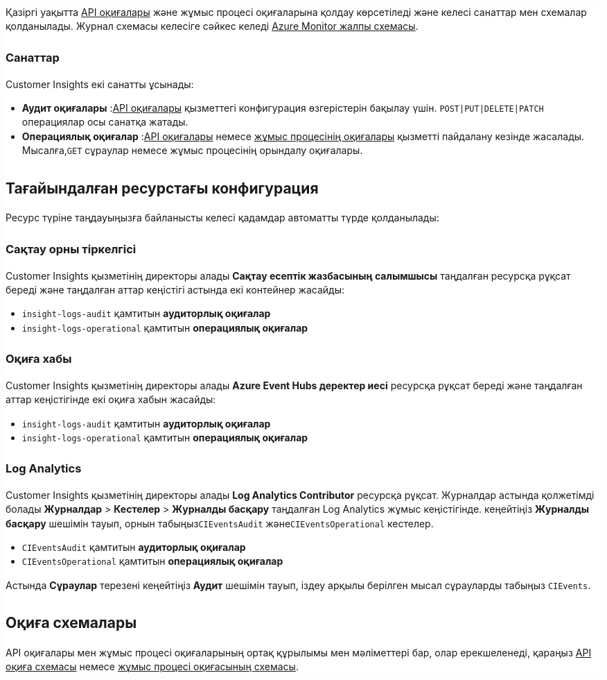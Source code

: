 Қазіргі уақытта [API оқиғалары](apis.md) және жұмыс процесі оқиғаларына қолдау көрсетіледі және келесі санаттар мен схемалар қолданылады.
Журнал схемасы келесіге сәйкес келеді [Azure Monitor жалпы схемасы](/azure/azure-monitor/platform/resource-logs-schema#top-level-common-schema).

### <a name="categories"></a>Санаттар

Customer Insights екі санатты ұсынады:

- **Аудит оқиғалары** :[API оқиғалары](#api-event-schema) қызметтегі конфигурация өзгерістерін бақылау үшін. `POST|PUT|DELETE|PATCH` операциялар осы санатқа жатады.
- **Операциялық оқиғалар** :[API оқиғалары](#api-event-schema) немесе [жұмыс процесінің оқиғалары](#workflow-event-schema) қызметті пайдалану кезінде жасалады.  Мысалға,`GET` сұраулар немесе жұмыс процесінің орындалу оқиғалары.

## <a name="configuration-on-the-destination-resource"></a>Тағайындалған ресурстағы конфигурация

Ресурс түріне таңдауыңызға байланысты келесі қадамдар автоматты түрде қолданылады:

### <a name="storage-account"></a>Сақтау орны тіркелгісі

Customer Insights қызметінің директоры алады **Сақтау есептік жазбасының салымшысы** таңдалған ресурсқа рұқсат береді және таңдалған аттар кеңістігі астында екі контейнер жасайды:

- `insight-logs-audit` қамтитын **аудиторлық оқиғалар**
- `insight-logs-operational` қамтитын **операциялық оқиғалар**

### <a name="event-hub"></a>Оқиға хабы

Customer Insights қызметінің директоры алады **Azure Event Hubs деректер иесі** ресурсқа рұқсат береді және таңдалған аттар кеңістігінде екі оқиға хабын жасайды:

- `insight-logs-audit` қамтитын **аудиторлық оқиғалар**
- `insight-logs-operational` қамтитын **операциялық оқиғалар**

### <a name="log-analytics"></a>Log Analytics

Customer Insights қызметінің директоры алады **Log Analytics Contributor** ресурсқа рұқсат. Журналдар астында қолжетімді болады **Журналдар** > **Кестелер** > **Журналды басқару** таңдалған Log Analytics жұмыс кеңістігінде. кеңейтіңіз **Журналды басқару** шешімін тауып, орнын табыңыз`CIEventsAudit` және`CIEventsOperational` кестелер.

- `CIEventsAudit` қамтитын **аудиторлық оқиғалар**
- `CIEventsOperational` қамтитын **операциялық оқиғалар**

Астында **Сұраулар** терезені кеңейтіңіз **Аудит** шешімін тауып, іздеу арқылы берілген мысал сұрауларды табыңыз `CIEvents`.

## <a name="event-schemas"></a>Оқиға схемалары

API оқиғалары мен жұмыс процесі оқиғаларының ортақ құрылымы мен мәліметтері бар, олар ерекшеленеді, қараңыз [API оқиға схемасы](#api-event-schema) немесе [жұмыс процесі оқиғасының схемасы](#workflow-event-schema).
